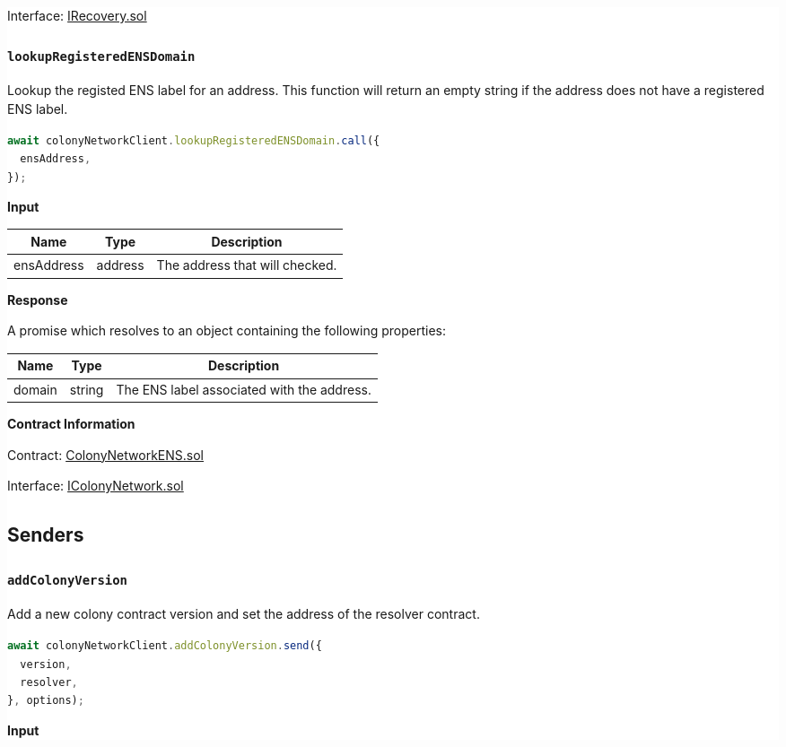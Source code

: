 Interface: [IRecovery.sol](https://github.com/JoinColony/colonyNetwork/tree/glider/contracts/IRecovery.sol)
  

### `lookupRegisteredENSDomain`

Lookup the registed ENS label for an address. This function will return an empty string if the address does not have a registered ENS label.

```js
await colonyNetworkClient.lookupRegisteredENSDomain.call({
  ensAddress,
});
```


**Input**

|Name|Type|Description|
|---|---|---|
|ensAddress|address|The address that will checked.|

**Response**

A promise which resolves to an object containing the following properties:

|Name|Type|Description|
|---|---|---|
|domain|string|The ENS label associated with the address.|

**Contract Information**


  
  
Contract: [ColonyNetworkENS.sol](https://github.com/JoinColony/colonyNetwork/tree/glider/contracts/ColonyNetworkENS.sol)
  
Interface: [IColonyNetwork.sol](https://github.com/JoinColony/colonyNetwork/tree/glider/contracts/IColonyNetwork.sol)
  

  
## Senders


### `addColonyVersion`

Add a new colony contract version and set the address of the resolver contract.

```js
await colonyNetworkClient.addColonyVersion.send({
  version,
  resolver,
}, options);
```


**Input**
